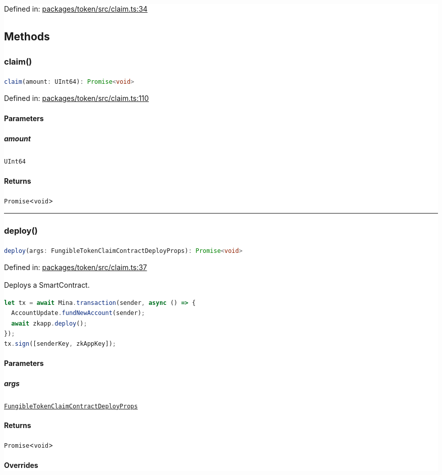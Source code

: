Defined in: [packages/token/src/claim.ts:34](https://github.com/zkcloudworker/minatokens-lib/blob/main/packages/token/src/claim.ts#L34)

## Methods

### claim()

```ts
claim(amount: UInt64): Promise<void>
```

Defined in: [packages/token/src/claim.ts:110](https://github.com/zkcloudworker/minatokens-lib/blob/main/packages/token/src/claim.ts#L110)

#### Parameters

##### amount

`UInt64`

#### Returns

`Promise`\<`void`\>

***

### deploy()

```ts
deploy(args: FungibleTokenClaimContractDeployProps): Promise<void>
```

Defined in: [packages/token/src/claim.ts:37](https://github.com/zkcloudworker/minatokens-lib/blob/main/packages/token/src/claim.ts#L37)

Deploys a SmartContract.

```ts
let tx = await Mina.transaction(sender, async () => {
  AccountUpdate.fundNewAccount(sender);
  await zkapp.deploy();
});
tx.sign([senderKey, zkAppKey]);
```

#### Parameters

##### args

[`FungibleTokenClaimContractDeployProps`](tokensrcinterfacefungibletokenclaimcontractdeployprops)

#### Returns

`Promise`\<`void`\>

#### Overrides
